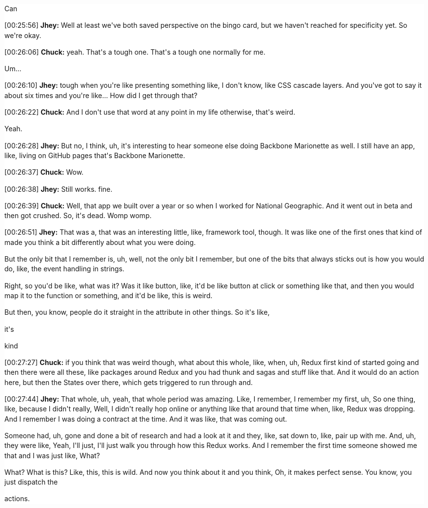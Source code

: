 Can

[00:25:56] **Jhey:** Well at least we've both saved perspective on the bingo card, but we haven't reached for specificity yet. So we're okay.

[00:26:06] **Chuck:** yeah. That's a tough one. That's a tough one normally for me.

Um...

[00:26:10] **Jhey:** tough when you're like presenting something like, I don't know, like CSS cascade layers. And you've got to say it about six times and you're like... How did I get through that?

[00:26:22] **Chuck:** And I don't use that word at any point in my life otherwise, that's weird.

Yeah.

[00:26:28] **Jhey:** But no, I think, uh, it's interesting to hear someone else doing Backbone Marionette as well. I still have an app, like, living on GitHub pages that's Backbone Marionette.

[00:26:37] **Chuck:** Wow.

[00:26:38] **Jhey:** Still works. fine.

[00:26:39] **Chuck:** Well, that app we built over a year or so when I worked for National Geographic. And it went out in beta and then got crushed. So, it's dead. Womp womp.

[00:26:51] **Jhey:** That was a, that was an interesting little, like, framework tool, though. It was like one of the first ones that kind of made you think a bit differently about what you were doing.

But the only bit that I remember is, uh, well, not the only bit I remember, but one of the bits that always sticks out is how you would do, like, the event handling in strings.

Right, so you'd be like, what was it? Was it like button, like, it'd be like button at click or something like that, and then you would map it to the function or something, and it'd be like, this is weird.

But then, you know, people do it straight in the attribute in other things. So it's like,

it's

kind

[00:27:27] **Chuck:** if you think that was weird though, what about this whole, like, when, uh, Redux first kind of started going and then there were all these, like packages around Redux and you had thunk and sagas and stuff like that. And it would do an action here, but then the States over there, which gets triggered to run through and.

[00:27:44] **Jhey:** That whole, uh, yeah, that whole period was amazing. Like, I remember, I remember my first, uh, So one thing, like, because I didn't really, Well, I didn't really hop online or anything like that around that time when, like, Redux was dropping. And I remember I was doing a contract at the time. And it was like, that was coming out.

Someone had, uh, gone and done a bit of research and had a look at it and they, like, sat down to, like, pair up with me. And, uh, they were like, Yeah, I'll just, I'll just walk you through how this Redux works. And I remember the first time someone showed me that and I was just like, What?

What? What is this? Like, this, this is wild. And now you think about it and you think, Oh, it makes perfect sense. You know, you just dispatch the

actions.
